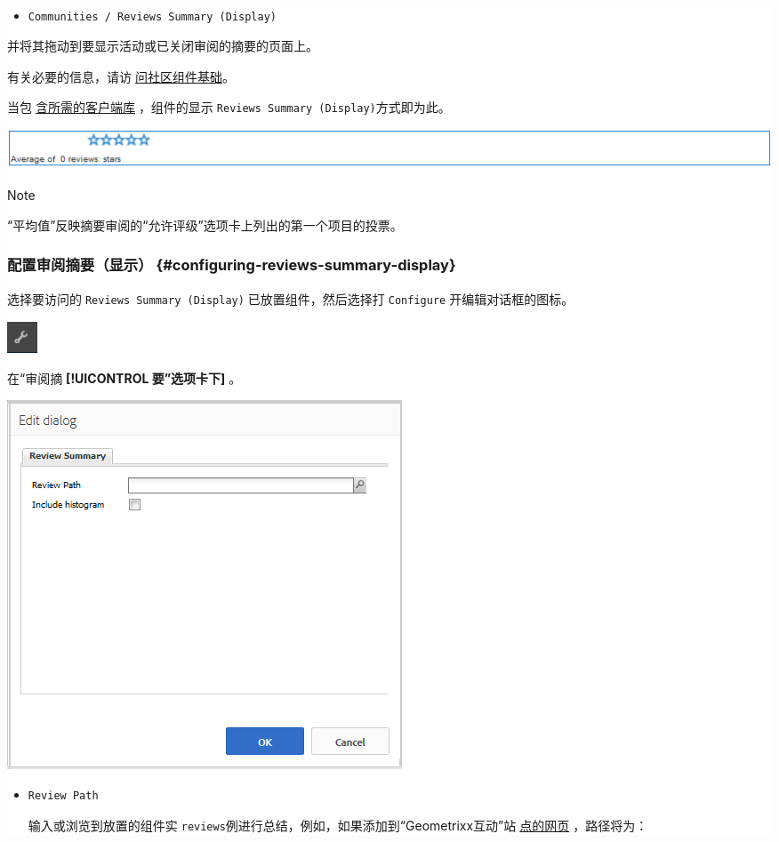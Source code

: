 * `Communities / Reviews Summary (Display)`

并将其拖动到要显示活动或已关闭审阅的摘要的页面上。

有关必要的信息，请访 [问社区组件基础](basics.md)。

当包 [含所需的客户端库](reviews-basics.md#essentials-for-client-side) ，组件的显示 `Reviews Summary (Display)`方式即为此。

![chlimage_1-346](assets/chlimage_1-346.png)

>[!NOTE]
>
>“平均值”反映摘要审阅的“允许评级”选项卡上列出的第一个项目的投票。

### 配置审阅摘要（显示） {#configuring-reviews-summary-display}

选择要访问的 `Reviews Summary (Display)` 已放置组件，然后选择打 `Configure` 开编辑对话框的图标。

![chlimage_1-348](assets/chlimage_1-347.png)

在“审阅摘 **[!UICONTROL 要”选项卡下]** 。

![chlimage_1-348](assets/chlimage_1-348.png)

* `Review Path`

   输入或浏览到放置的组件实 `reviews`例进行总结，例如，如果添加到“Geometrixx互动”站 [点的网页](getting-started.md) ，路径将为：
